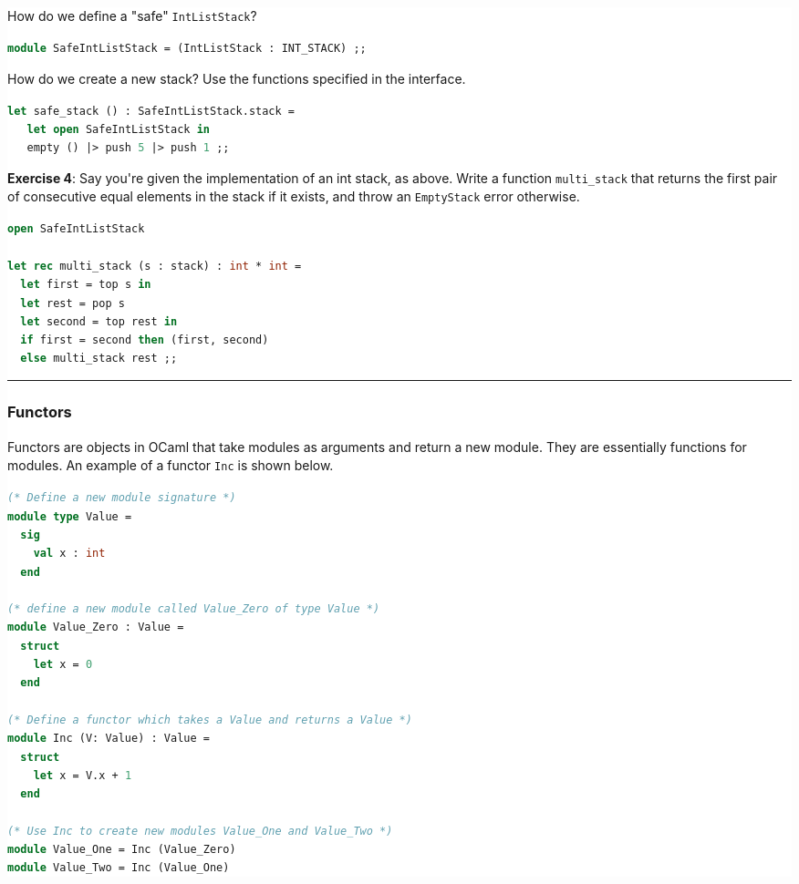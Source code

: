 How do we define a "safe" `IntListStack`?

```ocaml
module SafeIntListStack = (IntListStack : INT_STACK) ;;
```

How do we create a new stack? Use the functions specified in the interface.

```ocaml
let safe_stack () : SafeIntListStack.stack =                                    
   let open SafeIntListStack in                                                  
   empty () |> push 5 |> push 1 ;;  
```

**Exercise 4**: Say you're given the implementation of an int stack, as above. Write a function `multi_stack` that returns the first pair of consecutive equal elements in the stack if it exists, and throw an `EmptyStack` error otherwise.

```ocaml
open SafeIntListStack

let rec multi_stack (s : stack) : int * int =
  let first = top s in
  let rest = pop s
  let second = top rest in
  if first = second then (first, second)
  else multi_stack rest ;;
```

---

### Functors

Functors are objects in OCaml that take modules as arguments and return a new module. They are essentially functions for modules. An example of a functor `Inc` is shown below.

```ocaml
(* Define a new module signature *)
module type Value =
  sig
    val x : int
  end

(* define a new module called Value_Zero of type Value *)
module Value_Zero : Value =
  struct
    let x = 0
  end

(* Define a functor which takes a Value and returns a Value *)
module Inc (V: Value) : Value =
  struct
    let x = V.x + 1
  end

(* Use Inc to create new modules Value_One and Value_Two *)
module Value_One = Inc (Value_Zero)
module Value_Two = Inc (Value_One)
```
